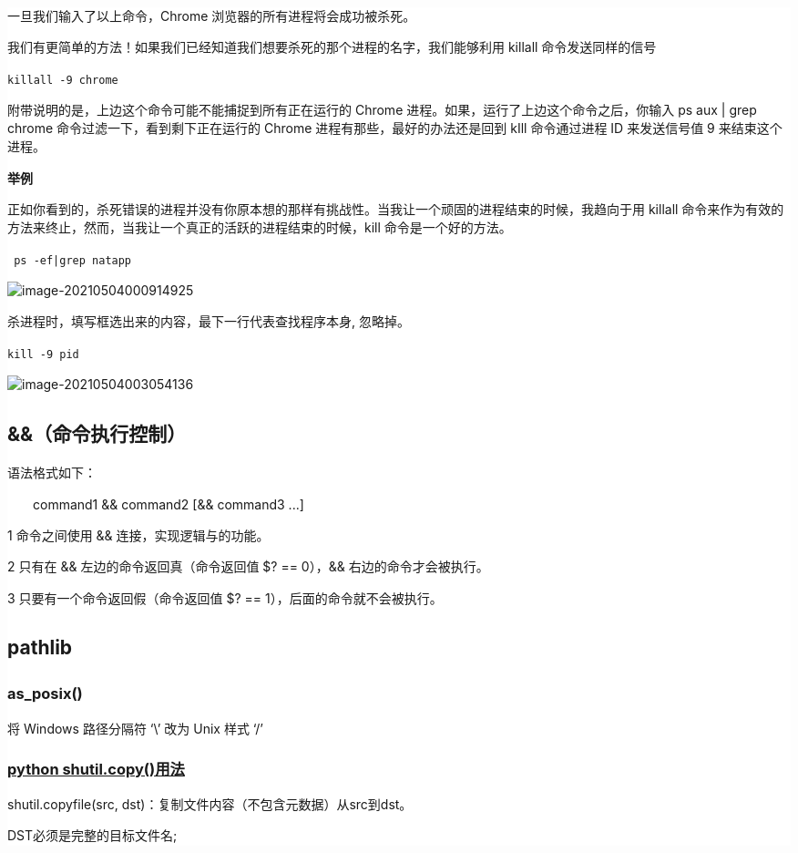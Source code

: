 一旦我们输入了以上命令，Chrome 浏览器的所有进程将会成功被杀死。

我们有更简单的方法！如果我们已经知道我们想要杀死的那个进程的名字，我们能够利用 killall 命令发送同样的信号

```
killall -9 chrome
```

附带说明的是，上边这个命令可能不能捕捉到所有正在运行的 Chrome 进程。如果，运行了上边这个命令之后，你输入 ps aux | grep chrome 命令过滤一下，看到剩下正在运行的 Chrome 进程有那些，最好的办法还是回到 kIll 命令通过进程 ID 来发送信号值 9 来结束这个进程。

**举例**

正如你看到的，杀死错误的进程并没有你原本想的那样有挑战性。当我让一个顽固的进程结束的时候，我趋向于用 killall 命令来作为有效的方法来终止，然而，当我让一个真正的活跃的进程结束的时候，kill 命令是一个好的方法。

```
 ps -ef|grep natapp
```

![image-20210504000914925](https://oj84-1259326782.cos.ap-chengdu.myqcloud.com/uPic/2021/05_04_image-20210504000914925.png)

杀进程时，填写框选出来的内容，最下一行代表查找程序本身, 忽略掉。

```
kill -9 pid
```

![image-20210504003054136](https://oj84-1259326782.cos.ap-chengdu.myqcloud.com/uPic/2021/05_04_image-20210504003054136.png)



## &&（命令执行控制）    

语法格式如下：        

　　command1 && command2 [&& command3 ...]    

1 命令之间使用 && 连接，实现逻辑与的功能。  

2 只有在 && 左边的命令返回真（命令返回值 $? == 0），&& 右边的命令才会被执行。  

3 只要有一个命令返回假（命令返回值 $? == 1），后面的命令就不会被执行。  



## pathlib

### as_posix()

将 Windows 路径分隔符 ‘\’ 改为 Unix 样式 ‘/’

### [python shutil.copy()用法](https://www.cnblogs.com/liuqi-beijing/p/6228561.html)

shutil.copyfile(src, dst)：复制文件内容（不包含元数据）从src到dst。

DST必须是完整的目标文件名;

